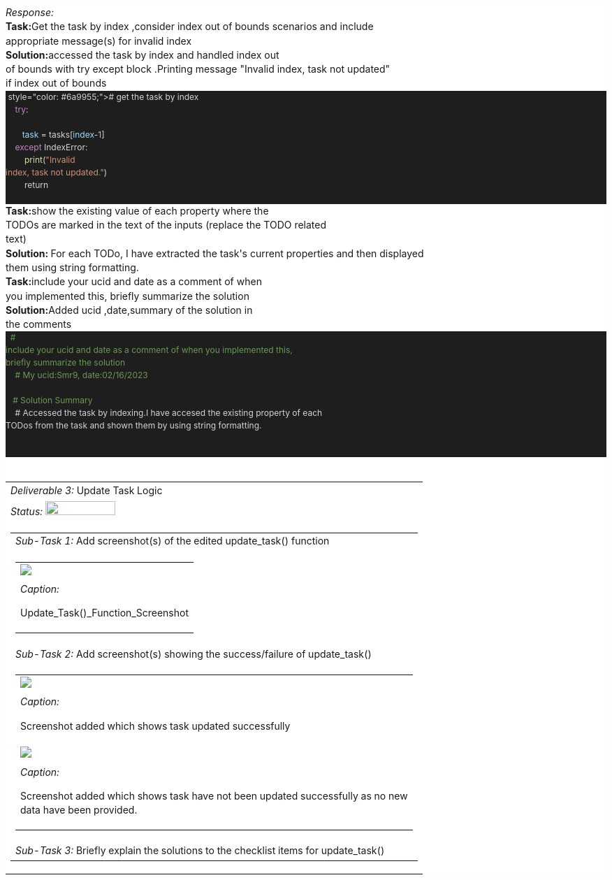 <tr><td> <em>Response:</em> <div><b>Task:</b>Get the task by index ,consider index out of bounds scenarios and include<br>appropriate message(s) for invalid index</div><div><b>Solution:</b>accessed the task by index and handled index out<br>of bounds with try except block .Printing message "Invalid index, task not updated"<br>if index out of bounds</div><div><div style="color: rgb(212, 212, 212); background-color: rgb(30, 30, 30);<br>font-family: Menlo, Monaco, &quot;Courier New&quot;, monospace; font-size: 12px; line-height: 18px; white-space: pre;"><div> <span<br>style="color: #6a9955;"># get the task by index</span></div><div>    <span style="color: #c586c0;">try</span>:</div><div><br>       <span style="color: #9cdcfe;">task</span> = <span style="color:<br>#9cdcfe;">tasks</span>[<span style="color: #9cdcfe;">index</span>-<span style="color: #b5cea8;">1</span>]</div><div>    <span style="color: #c586c0;">except</span> <span style="color:<br>#4ec9b0;">IndexError</span>:</div><div>        <span style="color: #dcdcaa;">print</span>(<span style="color: #ce9178;">"Invalid<br>index, task not updated."</span>)</div><div>        <span style="color:<br>#c586c0;">return</span></div><div>    </div></div></div><div><div><b>Task:</b>show the existing value of each property where the<br>TODOs are marked in the text of the inputs (replace the TODO related<br>text)</div><div><b>Solution:&nbsp;</b>For each TODo, I have extracted the task's current properties and then displayed<br>them using string formatting.</div><div><b>Task:</b>include your ucid and date as a comment of when<br>you implemented this, briefly summarize the solution</div><div><b>Solution:</b>Added ucid ,date,summary of the solution in<br>the comments</div></div><div><div style="color: rgb(212, 212, 212); background-color: rgb(30, 30, 30); font-family: Menlo, Monaco,<br>&quot;Courier New&quot;, monospace; font-size: 12px; line-height: 18px; white-space: pre;"><div>  <span style="color: #6a9955;">#<br>include your ucid and date as a comment of when you implemented this,<br>briefly summarize the solution</span></div><div>    <span style="color: #6a9955;"># My ucid:Smr9, date:02/16/2023</span></div><div><br>   <span style="color: #6a9955;"># Solution Summary</span></div><div>    <span style="color:<br>#6a9955;"># Accessed the task by indexing.I have accesed the existing property of each<br>TODos from the task and shown them by using string formatting.</span></div><br><br></div></div><br></td></tr>
</table></td></tr>
<table><tr><td> <em>Deliverable 3: </em> Update Task Logic </td></tr><tr><td><em>Status: </em> <img width="100" height="20" src="https://user-images.githubusercontent.com/54863474/211707773-e6aef7cb-d5b2-4053-bbb1-b09fc609041e.png"></td></tr>
<tr><td><table><tr><td> <em>Sub-Task 1: </em> Add screenshot(s) of the edited update_task() function</td></tr>
<tr><td><table><tr><td><img width="768px" src="https://user-images.githubusercontent.com/116526268/220231073-1830c4ab-7596-4d95-bec3-bdd8eae68578.png"/></td></tr>
<tr><td> <em>Caption:</em> <p>Update_Task()_Function_Screenshot<br></p>
</td></tr>
</table></td></tr>
<tr><td> <em>Sub-Task 2: </em> Add screenshot(s) showing the success/failure of update_task()</td></tr>
<tr><td><table><tr><td><img width="768px" src="https://user-images.githubusercontent.com/116526268/220231585-82612a9c-2892-4626-ba3c-23272da68006.png"/></td></tr>
<tr><td> <em>Caption:</em> <p>Screenshot added which shows task updated successfully <br></p>
</td></tr>
<tr><td><img width="768px" src="https://user-images.githubusercontent.com/116526268/220232113-6ad31aab-aac9-49f0-aa1f-121f28d2e47e.png"/></td></tr>
<tr><td> <em>Caption:</em> <p>Screenshot added which shows task have not been updated successfully as no new<br>data have been provided.<br></p>
</td></tr>
</table></td></tr>
<tr><td> <em>Sub-Task 3: </em> Briefly explain the solutions to the checklist items for update_task()</td></tr>